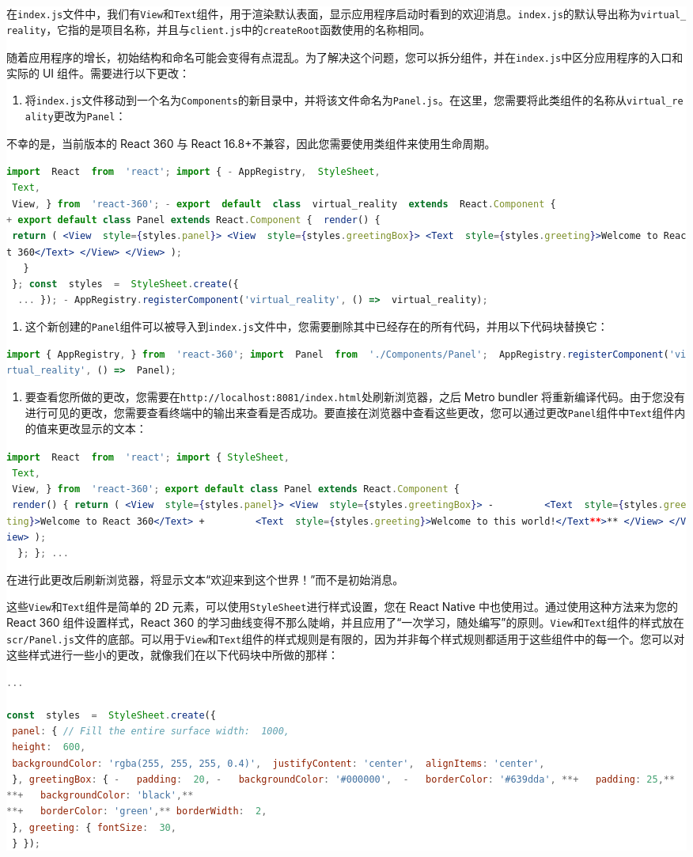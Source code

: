 在`index.js`文件中，我们有`View`和`Text`组件，用于渲染默认表面，显示应用程序启动时看到的欢迎消息。`index.js`的默认导出称为`virtual_reality`，它指的是项目名称，并且与`client.js`中的`createRoot`函数使用的名称相同。

随着应用程序的增长，初始结构和命名可能会变得有点混乱。为了解决这个问题，您可以拆分组件，并在`index.js`中区分应用程序的入口和实际的 UI 组件。需要进行以下更改：

1.  将`index.js`文件移动到一个名为`Components`的新目录中，并将该文件命名为`Panel.js`。在这里，您需要将此类组件的名称从`virtual_reality`更改为`Panel`：

不幸的是，当前版本的 React 360 与 React 16.8+不兼容，因此您需要使用类组件来使用生命周期。

```jsx
import  React  from  'react'; import { - AppRegistry,  StyleSheet,
 Text,
 View, } from  'react-360'; - export  default  class  virtual_reality  extends  React.Component {
+ export default class Panel extends React.Component {  render() {
 return ( <View  style={styles.panel}> <View  style={styles.greetingBox}> <Text  style={styles.greeting}>Welcome to React 360</Text> </View> </View> );
   }
 }; const  styles  =  StyleSheet.create({
  ... }); - AppRegistry.registerComponent('virtual_reality', () =>  virtual_reality); 
```

1.  这个新创建的`Panel`组件可以被导入到`index.js`文件中，您需要删除其中已经存在的所有代码，并用以下代码块替换它：

```jsx
import { AppRegistry, } from  'react-360'; import  Panel  from  './Components/Panel';  AppRegistry.registerComponent('virtual_reality', () =>  Panel);
```

1.  要查看您所做的更改，您需要在`http://localhost:8081/index.html`处刷新浏览器，之后 Metro bundler 将重新编译代码。由于您没有进行可见的更改，您需要查看终端中的输出来查看是否成功。要直接在浏览器中查看这些更改，您可以通过更改`Panel`组件中`Text`组件内的值来更改显示的文本：

```jsx
import  React  from  'react'; import { StyleSheet,
 Text,
 View, } from  'react-360'; export default class Panel extends React.Component {
 render() { return ( <View  style={styles.panel}> <View  style={styles.greetingBox}> -         <Text  style={styles.greeting}>Welcome to React 360</Text> +         <Text  style={styles.greeting}>Welcome to this world!</Text**>** </View> </View> );
  }; }; ...
```

在进行此更改后刷新浏览器，将显示文本“欢迎来到这个世界！”而不是初始消息。

这些`View`和`Text`组件是简单的 2D 元素，可以使用`StyleSheet`进行样式设置，您在 React Native 中也使用过。通过使用这种方法来为您的 React 360 组件设置样式，React 360 的学习曲线变得不那么陡峭，并且应用了“一次学习，随处编写”的原则。`View`和`Text`组件的样式放在`scr/Panel.js`文件的底部。可以用于`View`和`Text`组件的样式规则是有限的，因为并非每个样式规则都适用于这些组件中的每一个。您可以对这些样式进行一些小的更改，就像我们在以下代码块中所做的那样：

```jsx
...

const  styles  =  StyleSheet.create({
 panel: { // Fill the entire surface width:  1000,
 height:  600,
 backgroundColor: 'rgba(255, 255, 255, 0.4)',  justifyContent: 'center',  alignItems: 'center',
 }, greetingBox: { -   padding:  20, -   backgroundColor: '#000000',  -   borderColor: '#639dda', **+   padding: 25,**
**+   backgroundColor: 'black',**
**+   borderColor: 'green',** borderWidth:  2,
 }, greeting: { fontSize:  30,
 } });
```
